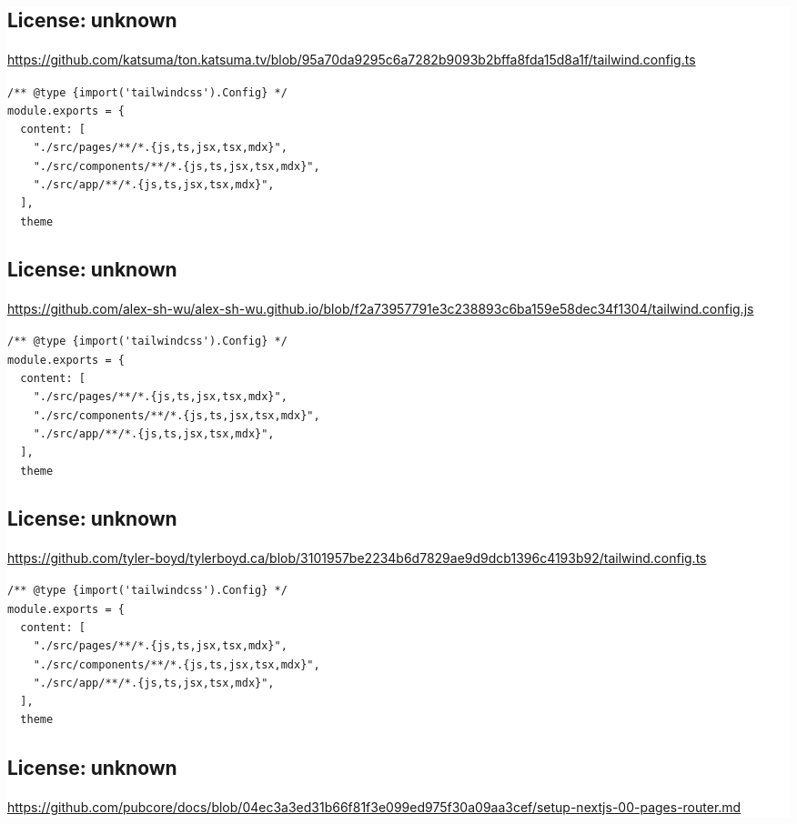 ## License: unknown

https://github.com/katsuma/ton.katsuma.tv/blob/95a70da9295c6a7282b9093b2bffa8fda15d8a1f/tailwind.config.ts

```
/** @type {import('tailwindcss').Config} */
module.exports = {
  content: [
    "./src/pages/**/*.{js,ts,jsx,tsx,mdx}",
    "./src/components/**/*.{js,ts,jsx,tsx,mdx}",
    "./src/app/**/*.{js,ts,jsx,tsx,mdx}",
  ],
  theme
```

## License: unknown

https://github.com/alex-sh-wu/alex-sh-wu.github.io/blob/f2a73957791e3c238893c6ba159e58dec34f1304/tailwind.config.js

```
/** @type {import('tailwindcss').Config} */
module.exports = {
  content: [
    "./src/pages/**/*.{js,ts,jsx,tsx,mdx}",
    "./src/components/**/*.{js,ts,jsx,tsx,mdx}",
    "./src/app/**/*.{js,ts,jsx,tsx,mdx}",
  ],
  theme
```

## License: unknown

https://github.com/tyler-boyd/tylerboyd.ca/blob/3101957be2234b6d7829ae9d9dcb1396c4193b92/tailwind.config.ts

```
/** @type {import('tailwindcss').Config} */
module.exports = {
  content: [
    "./src/pages/**/*.{js,ts,jsx,tsx,mdx}",
    "./src/components/**/*.{js,ts,jsx,tsx,mdx}",
    "./src/app/**/*.{js,ts,jsx,tsx,mdx}",
  ],
  theme
```

## License: unknown

https://github.com/pubcore/docs/blob/04ec3a3ed31b66f81f3e099ed975f30a09aa3cef/setup-nextjs-00-pages-router.md

